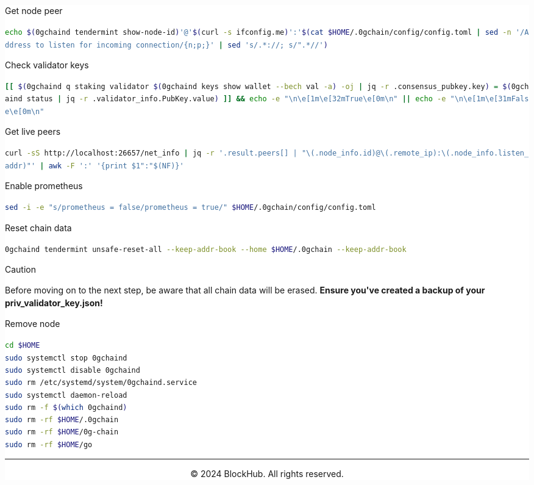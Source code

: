 Get node peer
```bash
echo $(0gchaind tendermint show-node-id)'@'$(curl -s ifconfig.me)':'$(cat $HOME/.0gchain/config/config.toml | sed -n '/Address to listen for incoming connection/{n;p;}' | sed 's/.*://; s/".*//')
```

Check validator keys
```bash
[[ $(0gchaind q staking validator $(0gchaind keys show wallet --bech val -a) -oj | jq -r .consensus_pubkey.key) = $(0gchaind status | jq -r .validator_info.PubKey.value) ]] && echo -e "\n\e[1m\e[32mTrue\e[0m\n" || echo -e "\n\e[1m\e[31mFalse\e[0m\n"
```

Get live peers
```bash
curl -sS http://localhost:26657/net_info | jq -r '.result.peers[] | "\(.node_info.id)@\(.remote_ip):\(.node_info.listen_addr)"' | awk -F ':' '{print $1":"$(NF)}'
```

Enable prometheus
```bash
sed -i -e "s/prometheus = false/prometheus = true/" $HOME/.0gchain/config/config.toml
```

Reset chain data
```bash
0gchaind tendermint unsafe-reset-all --keep-addr-book --home $HOME/.0gchain --keep-addr-book
```

> [!CAUTION]
> Before moving on to the next step, be aware that all chain data will be erased. **Ensure you've created a backup of your priv_validator_key.json!**

Remove node
```bash
cd $HOME
sudo systemctl stop 0gchaind
sudo systemctl disable 0gchaind
sudo rm /etc/systemd/system/0gchaind.service
sudo systemctl daemon-reload
sudo rm -f $(which 0gchaind)
sudo rm -rf $HOME/.0gchain
sudo rm -rf $HOME/0g-chain
sudo rm -rf $HOME/go
```

-----------------------------------------------------------------

<p align="center">
  &copy; 2024 BlockHub. All rights reserved.
</p>
